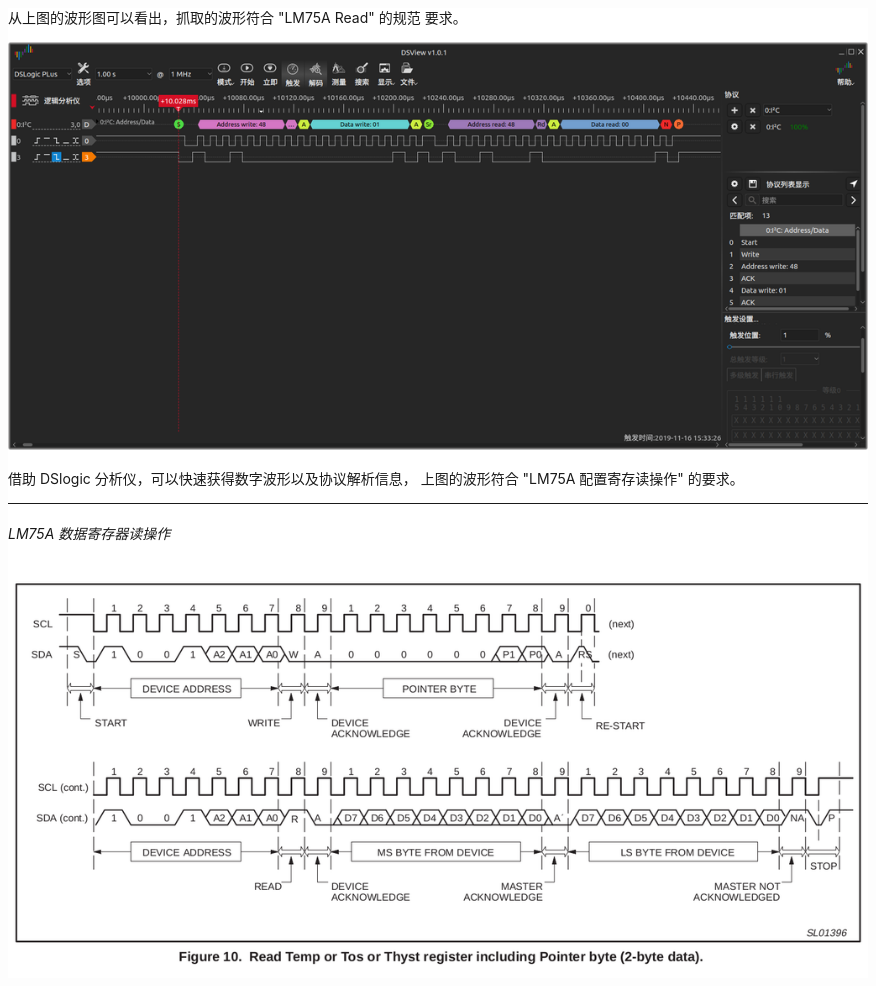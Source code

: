 从上图的波形图可以看出，抓取的波形符合 "LM75A Read" 的规范
要求。

![](/assets/PDB/RPI/RPI000160.png)

借助 DSlogic 分析仪，可以快速获得数字波形以及协议解析信息，
上图的波形符合 "LM75A 配置寄存读操作" 的要求。

---------------------------------------

###### <span id="K002">LM75A 数据寄存器读操作</span>

![](/assets/PDB/RPI/RPI000161.png)
